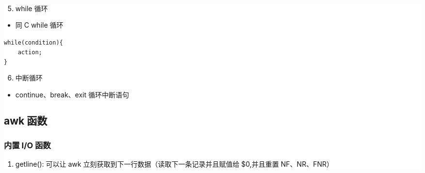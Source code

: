 5. while 循环
+ 同 C while 循环
```
while(condition){
    action;
}
```

6. 中断循环
+ continue、break、exit 循环中断语句

## awk 函数
### 内置 I/O 函数
1. getline(): 可以让 awk 立刻获取到下一行数据（读取下一条记录并且赋值给 $0,并且重置 NF、NR、FNR）